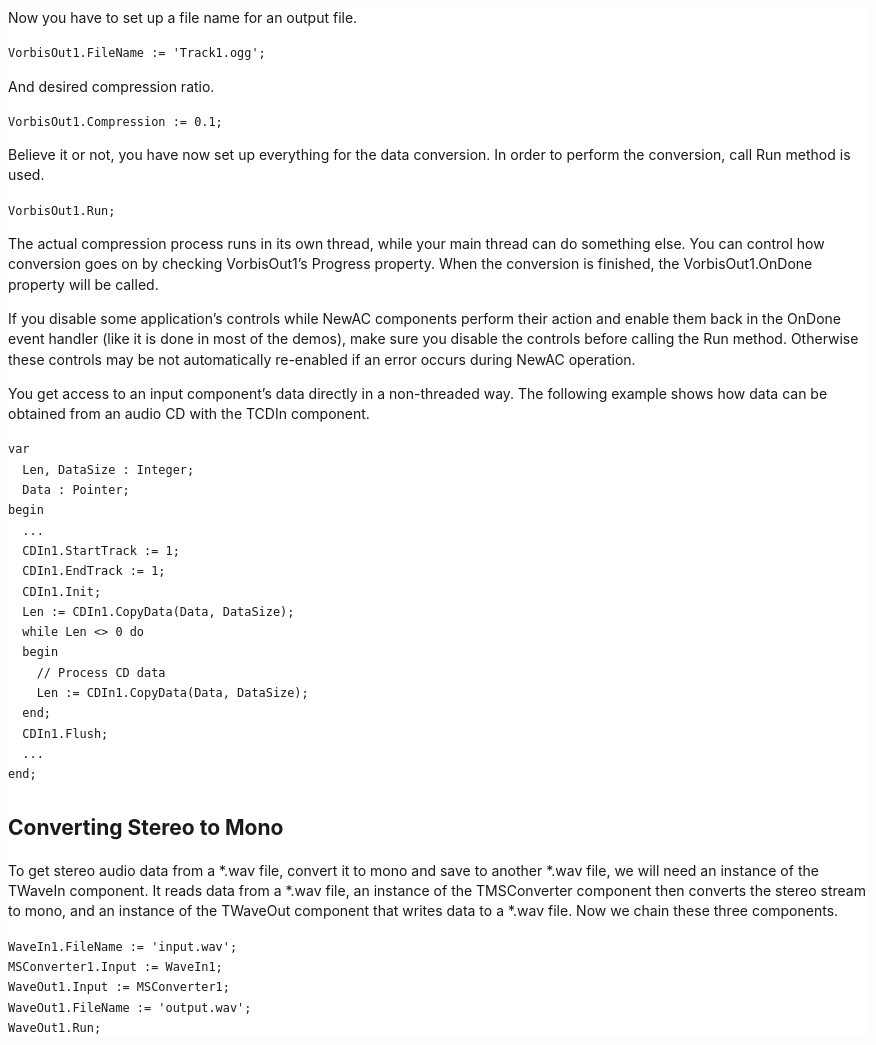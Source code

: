 Now you have to set up a file name for an output file.

    VorbisOut1.FileName := 'Track1.ogg';
    
And desired compression ratio.

    VorbisOut1.Compression := 0.1;

Believe it or not, you have now set up everything for the data conversion.  In order to perform the conversion, call Run method is used.

    VorbisOut1.Run;

The actual compression process runs in its own thread, while your main thread can do something else.  You can control how conversion goes on by checking VorbisOut1’s Progress property.  When the conversion is finished, the VorbisOut1.OnDone property will be called.

If you disable some application’s controls while NewAC components perform their action and enable them back in the OnDone event handler (like it is done in most of the demos), make sure you disable the controls before calling the Run method.  Otherwise these controls may be not automatically re-enabled if an error occurs during NewAC operation.

You get access to an input component’s data directly in a non-threaded way.  The following example shows how data can be obtained from an audio CD with the TCDIn component.

```
var
  Len, DataSize : Integer;
  Data : Pointer;
begin
  ...
  CDIn1.StartTrack := 1;
  CDIn1.EndTrack := 1;
  CDIn1.Init;
  Len := CDIn1.CopyData(Data, DataSize);
  while Len <> 0 do
  begin
    // Process CD data
    Len := CDIn1.CopyData(Data, DataSize);
  end;
  CDIn1.Flush;
  ...
end;
```

Converting Stereo to Mono
------------------------

To get stereo audio data from a *.wav file, convert it to mono and save to another *.wav file, we will need an instance of the TWaveIn component.  It reads data from a *.wav file, an instance of the TMSConverter component then converts the stereo stream to mono, and an instance of the TWaveOut component that writes data to a *.wav file.  Now we chain these three components.

    WaveIn1.FileName := 'input.wav';
    MSConverter1.Input := WaveIn1;
    WaveOut1.Input := MSConverter1;
    WaveOut1.FileName := 'output.wav';
    WaveOut1.Run;
